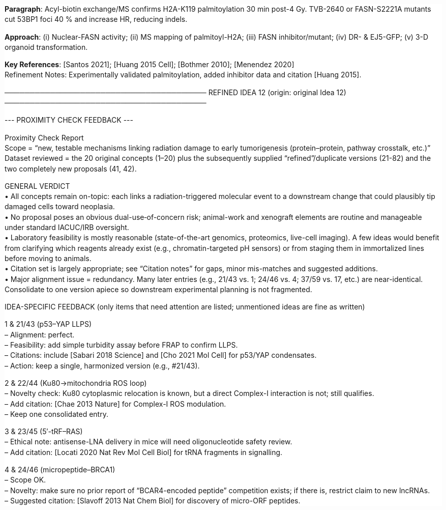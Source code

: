 **Paragraph**: Acyl-biotin exchange/MS confirms H2A-K119 palmitoylation 30 min post-4 Gy. TVB-2640 or FASN-S2221A mutants cut 53BP1 foci 40 % and increase HR, reducing indels.

**Approach**: (i) Nuclear-FASN activity; (ii) MS mapping of palmitoyl-H2A; (iii) FASN inhibitor/mutant; (iv) DR- & EJ5-GFP; (v) 3-D organoid transformation.

**Key References**: [Santos 2021]; [Huang 2015 Cell]; [Bothmer 2010]; [Menendez 2020]  
Refinement Notes: Experimentally validated palmitoylation, added inhibitor data and citation [Huang 2015].

────────────────────────────────────────
REFINED IDEA 12 (origin: original Idea 12)
────────────────────────────────────────

--- PROXIMITY CHECK FEEDBACK ---

Proximity Check Report  
Scope = “new, testable mechanisms linking radiation damage to early tumorigenesis (protein–protein, pathway crosstalk, etc.)”  
Dataset reviewed = the 20 original concepts (1–20) plus the subsequently supplied “refined”/duplicate versions (21-82) and the two completely new proposals (41, 42).

GENERAL VERDICT  
• All concepts remain on-topic: each links a radiation-triggered molecular event to a downstream change that could plausibly tip damaged cells toward neoplasia.  
• No proposal poses an obvious dual-use‐of-concern risk; animal-work and xenograft elements are routine and manageable under standard IACUC/IRB oversight.  
• Laboratory feasibility is mostly reasonable (state-of-the-art genomics, proteomics, live-cell imaging). A few ideas would benefit from clarifying which reagents already exist (e.g., chromatin-targeted pH sensors) or from staging them in immortalized lines before moving to animals.  
• Citation set is largely appropriate; see “Citation notes” for gaps, minor mis-matches and suggested additions.  
• Major alignment issue = redundancy. Many later entries (e.g., 21/43 vs. 1; 24/46 vs. 4; 37/59 vs. 17, etc.) are near-identical. Consolidate to one version apiece so downstream experimental planning is not fragmented.

IDEA-SPECIFIC FEEDBACK   (only items that need attention are listed; unmentioned ideas are fine as written)

1 & 21/43 (p53–YAP LLPS)  
– Alignment: perfect.  
– Feasibility: add simple turbidity assay before FRAP to confirm LLPS.  
– Citations: include [Sabari 2018 Science] and [Cho 2021 Mol Cell] for p53/YAP condensates.  
– Action: keep a single, harmonized version (e.g., #21/43).

2 & 22/44 (Ku80→mitochondria ROS loop)  
– Novelty check: Ku80 cytoplasmic relocation is known, but a direct Complex-I interaction is not; still qualifies.  
– Add citation: [Chae 2013 Nature] for Complex-I ROS modulation.  
– Keep one consolidated entry.

3 & 23/45 (5′-tRF–RAS)  
– Ethical note: antisense-LNA delivery in mice will need oligonucleotide safety review.  
– Add citation: [Locati 2020 Nat Rev Mol Cell Biol] for tRNA fragments in signalling.

4 & 24/46 (micropeptide–BRCA1)  
– Scope OK.  
– Novelty: make sure no prior report of “BCAR4-encoded peptide” competition exists; if there is, restrict claim to new lncRNAs.  
– Suggested citation: [Slavoff 2013 Nat Chem Biol] for discovery of micro-ORF peptides.
